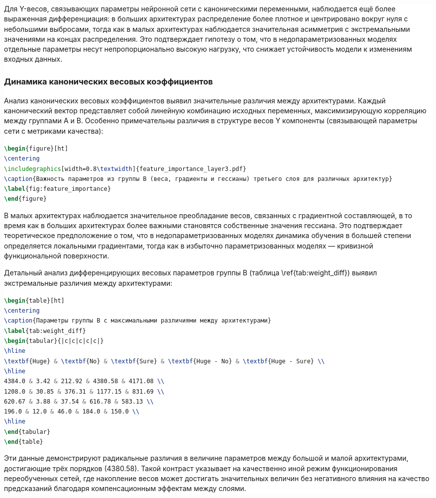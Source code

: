 Для Y-весов, связывающих параметры нейронной сети с каноническими переменными, наблюдается ещё более выраженная дифференциация: в больших архитектурах распределение более плотное и центрировано вокруг нуля с небольшими выбросами, тогда как в малых архитектурах наблюдается значительная асимметрия с экстремальными значениями на концах распределения. Это подтверждает гипотезу о том, что в недопараметризованных моделях отдельные параметры несут непропорционально высокую нагрузку, что снижает устойчивость модели к изменениям входных данных.

### Динамика канонических весовых коэффициентов

Анализ канонических весовых коэффициентов выявил значительные различия между архитектурами. Каждый канонический вектор представляет собой линейную комбинацию исходных переменных, максимизирующую корреляцию между группами A и B. Особенно примечательны различия в структуре весов Y компоненты (связывающей параметры сети с метриками качества):

```latex
\begin{figure}[ht]
\centering
\includegraphics[width=0.8\textwidth]{feature_importance_layer3.pdf}
\caption{Важность параметров из группы B (веса, градиенты и гессианы) третьего слоя для различных архитектур}
\label{fig:feature_importance}
\end{figure}
```

В малых архитектурах наблюдается значительное преобладание весов, связанных с градиентной составляющей, в то время как в больших архитектурах более важными становятся собственные значения гессиана. Это подтверждает теоретическое предположение о том, что в недопараметризованных моделях динамика обучения в большей степени определяется локальными градиентами, тогда как в избыточно параметризованных моделях — кривизной функциональной поверхности.

Детальный анализ дифференцирующих весовых параметров группы B (таблица \ref{tab:weight_diff}) выявил экстремальные различия между архитектурами:

```latex
\begin{table}[ht]
\centering
\caption{Параметры группы B с максимальными различиями между архитектурами}
\label{tab:weight_diff}
\begin{tabular}{|c|c|c|c|c|}
\hline
\textbf{Huge} & \textbf{No} & \textbf{Sure} & \textbf{Huge - No} & \textbf{Huge - Sure} \\
\hline
4384.0 & 3.42 & 212.92 & 4380.58 & 4171.08 \\
1208.0 & 30.85 & 376.31 & 1177.15 & 831.69 \\
620.67 & 3.88 & 37.54 & 616.78 & 583.13 \\
196.0 & 12.0 & 46.0 & 184.0 & 150.0 \\
\hline
\end{tabular}
\end{table}
```

Эти данные демонстрируют радикальные различия в величине параметров между большой и малой архитектурами, достигающие трёх порядков (4380.58). Такой контраст указывает на качественно иной режим функционирования переобученных сетей, где накопление весов может достигать значительных величин без негативного влияния на качество предсказаний благодаря компенсационным эффектам между слоями.

